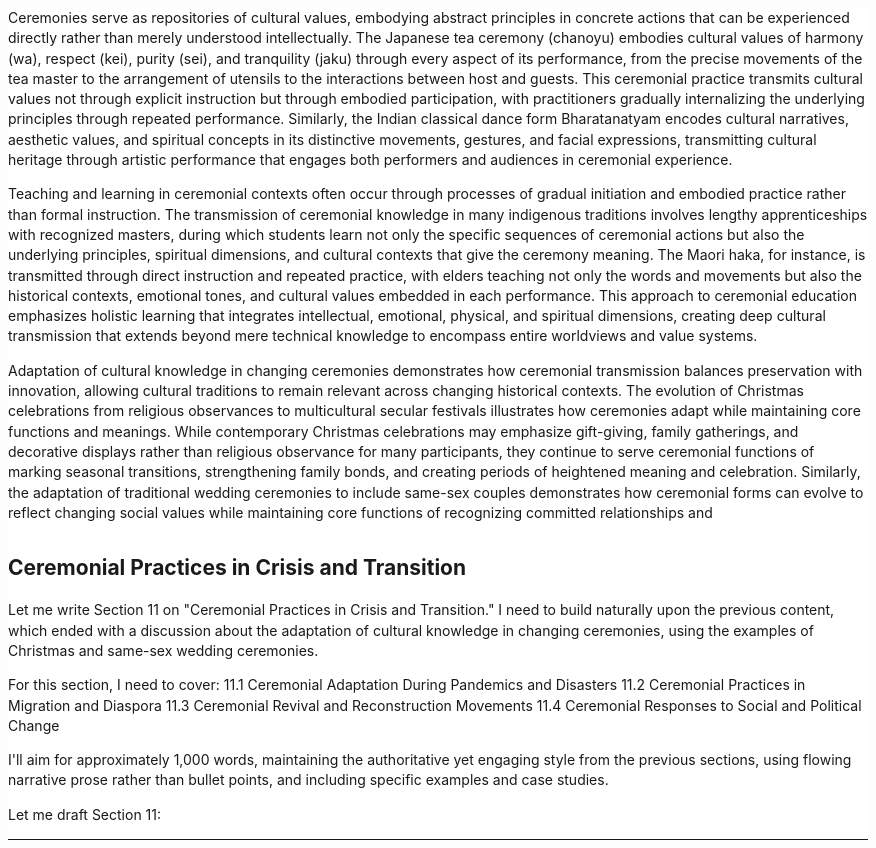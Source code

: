 Ceremonies serve as repositories of cultural values, embodying abstract principles in concrete actions that can be experienced directly rather than merely understood intellectually. The Japanese tea ceremony (chanoyu) embodies cultural values of harmony (wa), respect (kei), purity (sei), and tranquility (jaku) through every aspect of its performance, from the precise movements of the tea master to the arrangement of utensils to the interactions between host and guests. This ceremonial practice transmits cultural values not through explicit instruction but through embodied participation, with practitioners gradually internalizing the underlying principles through repeated performance. Similarly, the Indian classical dance form Bharatanatyam encodes cultural narratives, aesthetic values, and spiritual concepts in its distinctive movements, gestures, and facial expressions, transmitting cultural heritage through artistic performance that engages both performers and audiences in ceremonial experience.

Teaching and learning in ceremonial contexts often occur through processes of gradual initiation and embodied practice rather than formal instruction. The transmission of ceremonial knowledge in many indigenous traditions involves lengthy apprenticeships with recognized masters, during which students learn not only the specific sequences of ceremonial actions but also the underlying principles, spiritual dimensions, and cultural contexts that give the ceremony meaning. The Maori haka, for instance, is transmitted through direct instruction and repeated practice, with elders teaching not only the words and movements but also the historical contexts, emotional tones, and cultural values embedded in each performance. This approach to ceremonial education emphasizes holistic learning that integrates intellectual, emotional, physical, and spiritual dimensions, creating deep cultural transmission that extends beyond mere technical knowledge to encompass entire worldviews and value systems.

Adaptation of cultural knowledge in changing ceremonies demonstrates how ceremonial transmission balances preservation with innovation, allowing cultural traditions to remain relevant across changing historical contexts. The evolution of Christmas celebrations from religious observances to multicultural secular festivals illustrates how ceremonies adapt while maintaining core functions and meanings. While contemporary Christmas celebrations may emphasize gift-giving, family gatherings, and decorative displays rather than religious observance for many participants, they continue to serve ceremonial functions of marking seasonal transitions, strengthening family bonds, and creating periods of heightened meaning and celebration. Similarly, the adaptation of traditional wedding ceremonies to include same-sex couples demonstrates how ceremonial forms can evolve to reflect changing social values while maintaining core functions of recognizing committed relationships and

## Ceremonial Practices in Crisis and Transition

<think>Let me write Section 11 on "Ceremonial Practices in Crisis and Transition." I need to build naturally upon the previous content, which ended with a discussion about the adaptation of cultural knowledge in changing ceremonies, using the examples of Christmas and same-sex wedding ceremonies.

For this section, I need to cover:
11.1 Ceremonial Adaptation During Pandemics and Disasters
11.2 Ceremonial Practices in Migration and Diaspora
11.3 Ceremonial Revival and Reconstruction Movements
11.4 Ceremonial Responses to Social and Political Change

I'll aim for approximately 1,000 words, maintaining the authoritative yet engaging style from the previous sections, using flowing narrative prose rather than bullet points, and including specific examples and case studies.

Let me draft Section 11:

---
